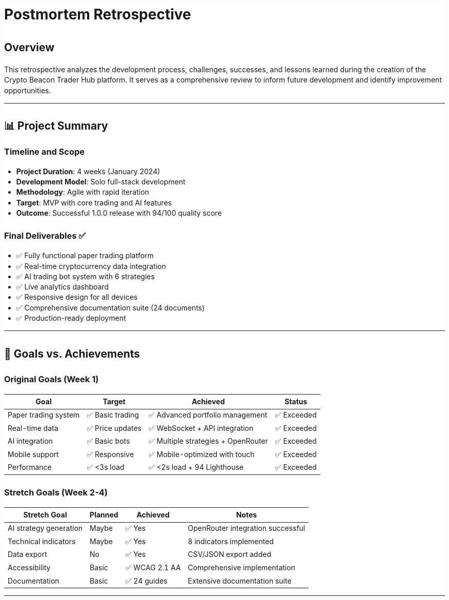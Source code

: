 
# Postmortem Retrospective

## Overview

This retrospective analyzes the development process, challenges, successes, and lessons learned during the creation of the Crypto Beacon Trader Hub platform. It serves as a comprehensive review to inform future development and identify improvement opportunities.

---

## 📊 Project Summary

### Timeline and Scope
- **Project Duration**: 4 weeks (January 2024)
- **Development Model**: Solo full-stack development
- **Methodology**: Agile with rapid iteration
- **Target**: MVP with core trading and AI features
- **Outcome**: Successful 1.0.0 release with 94/100 quality score

### Final Deliverables ✅
- ✅ Fully functional paper trading platform
- ✅ Real-time cryptocurrency data integration
- ✅ AI trading bot system with 6 strategies
- ✅ Live analytics dashboard
- ✅ Responsive design for all devices
- ✅ Comprehensive documentation suite (24 documents)
- ✅ Production-ready deployment

---

## 🎯 Goals vs. Achievements

### Original Goals (Week 1)
| Goal | Target | Achieved | Status |
|------|--------|----------|--------|
| Paper trading system | ✅ Basic trading | ✅ Advanced portfolio management | ✅ Exceeded |
| Real-time data | ✅ Price updates | ✅ WebSocket + API integration | ✅ Exceeded |
| AI integration | ✅ Basic bots | ✅ Multiple strategies + OpenRouter | ✅ Exceeded |
| Mobile support | ✅ Responsive | ✅ Mobile-optimized with touch | ✅ Exceeded |
| Performance | ✅ <3s load | ✅ <2s load + 94 Lighthouse | ✅ Exceeded |

### Stretch Goals (Week 2-4)
| Stretch Goal | Planned | Achieved | Notes |
|--------------|---------|----------|-------|
| AI strategy generation | Maybe | ✅ Yes | OpenRouter integration successful |
| Technical indicators | Maybe | ✅ Yes | 8 indicators implemented |
| Data export | No | ✅ Yes | CSV/JSON export added |
| Accessibility | Basic | ✅ WCAG 2.1 AA | Comprehensive implementation |
| Documentation | Basic | ✅ 24 guides | Extensive documentation suite |

---